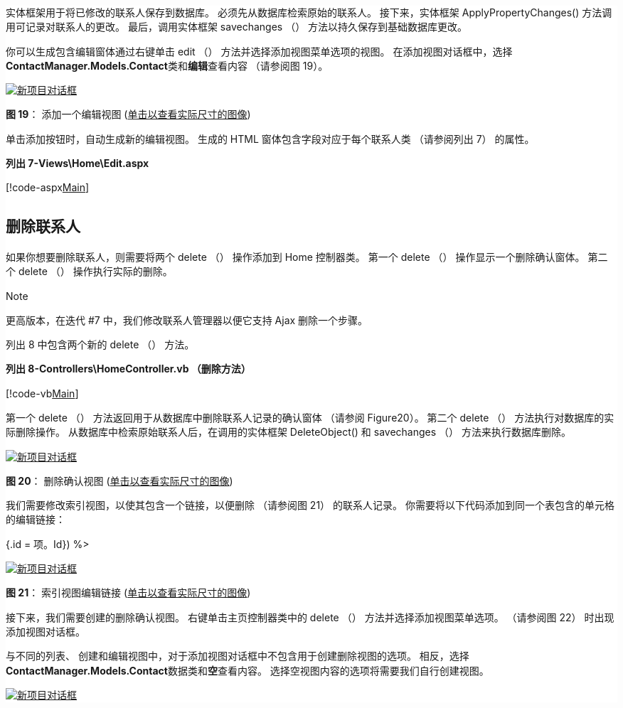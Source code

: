 实体框架用于将已修改的联系人保存到数据库。 必须先从数据库检索原始的联系人。 接下来，实体框架 ApplyPropertyChanges() 方法调用可记录对联系人的更改。 最后，调用实体框架 savechanges （） 方法以持久保存到基础数据库更改。

你可以生成包含编辑窗体通过右键单击 edit （） 方法并选择添加视图菜单选项的视图。 在添加视图对话框中，选择**ContactManager.Models.Contact**类和**编辑**查看内容 （请参阅图 19）。


[![新项目对话框](iteration-1-create-the-application-vb/_static/image19.jpg)](iteration-1-create-the-application-vb/_static/image37.png)

**图 19**： 添加一个编辑视图 ([单击以查看实际尺寸的图像](iteration-1-create-the-application-vb/_static/image38.png))


单击添加按钮时，自动生成新的编辑视图。 生成的 HTML 窗体包含字段对应于每个联系人类 （请参阅列出 7） 的属性。

**列出 7-Views\Home\Edit.aspx**

[!code-aspx[Main](iteration-1-create-the-application-vb/samples/sample7.aspx)]

## <a name="deleting-contacts"></a>删除联系人

如果你想要删除联系人，则需要将两个 delete （） 操作添加到 Home 控制器类。 第一个 delete （） 操作显示一个删除确认窗体。 第二个 delete （） 操作执行实际的删除。

> [!NOTE] 
> 
> 更高版本，在迭代 #7 中，我们修改联系人管理器以便它支持 Ajax 删除一个步骤。


列出 8 中包含两个新的 delete （） 方法。

**列出 8-Controllers\HomeController.vb （删除方法）**

[!code-vb[Main](iteration-1-create-the-application-vb/samples/sample8.vb)]

第一个 delete （） 方法返回用于从数据库中删除联系人记录的确认窗体 （请参阅 Figure20）。 第二个 delete （） 方法执行对数据库的实际删除操作。 从数据库中检索原始联系人后，在调用的实体框架 DeleteObject() 和 savechanges （） 方法来执行数据库删除。


[![新项目对话框](iteration-1-create-the-application-vb/_static/image20.jpg)](iteration-1-create-the-application-vb/_static/image39.png)

**图 20**： 删除确认视图 ([单击以查看实际尺寸的图像](iteration-1-create-the-application-vb/_static/image40.png))


我们需要修改索引视图，以使其包含一个链接，以便删除 （请参阅图 21） 的联系人记录。 你需要将以下代码添加到同一个表包含的单元格的编辑链接：

{.id = 项。Id}) %&gt;


[![新项目对话框](iteration-1-create-the-application-vb/_static/image21.jpg)](iteration-1-create-the-application-vb/_static/image41.png)

**图 21**： 索引视图编辑链接 ([单击以查看实际尺寸的图像](iteration-1-create-the-application-vb/_static/image42.png))


接下来，我们需要创建的删除确认视图。 右键单击主页控制器类中的 delete （） 方法并选择添加视图菜单选项。 （请参阅图 22） 时出现添加视图对话框。

与不同的列表、 创建和编辑视图中，对于添加视图对话框中不包含用于创建删除视图的选项。 相反，选择**ContactManager.Models.Contact**数据类和**空**查看内容。 选择空视图内容的选项将需要我们自行创建视图。


[![新项目对话框](iteration-1-create-the-application-vb/_static/image22.jpg)](iteration-1-create-the-application-vb/_static/image43.png)
